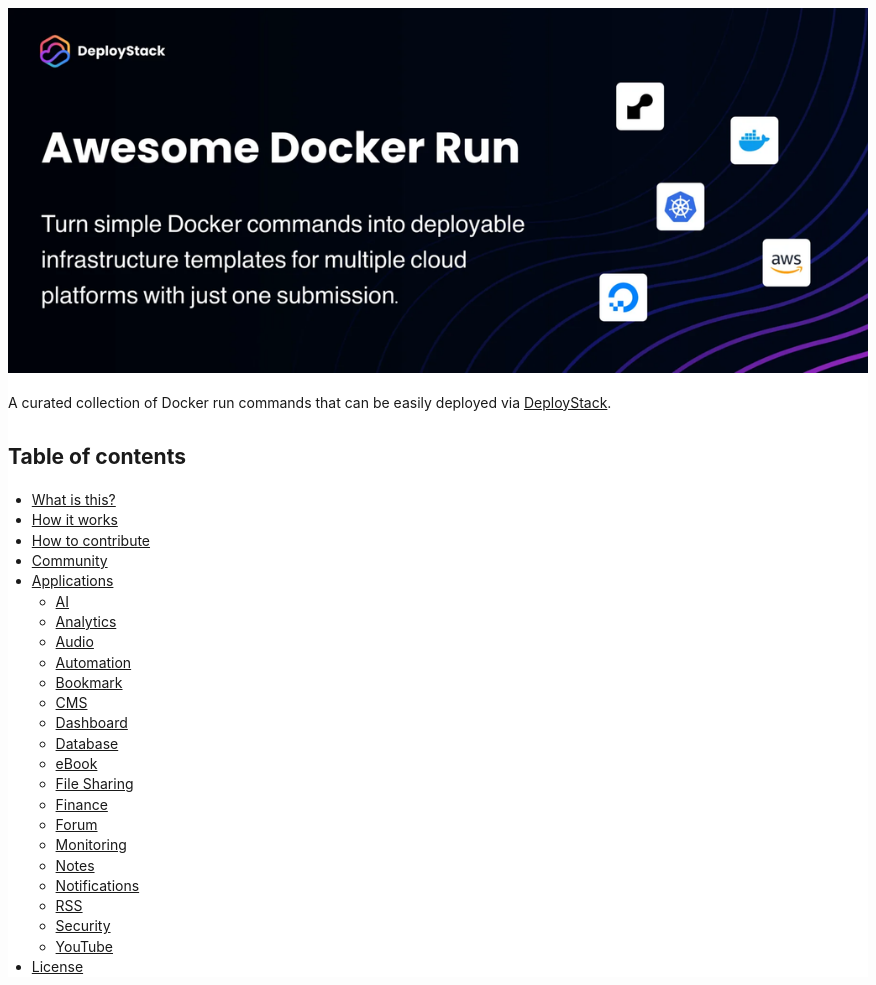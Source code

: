 <p align="center">
  <img src=".assets/img/banner-awesome-docker-run.webp" alt="DeployStack Docker-to-IAC" width="100%" />
</p>

A curated collection of Docker run commands that can be easily deployed via [DeployStack](https://deploystack.io).

## Table of contents


- [What is this?](#what-is-this)
- [How it works](#how-it-works)
- [How to contribute](#how-to-contribute)
- [Community](#community)
- [Applications](#applications)
  - [AI](#ai)
  - [Analytics](#analytics)
  - [Audio](#audio)
  - [Automation](#automation)
  - [Bookmark](#bookmark)
  - [CMS](#cms)
  - [Dashboard](#dashboard)
  - [Database](#database)
  - [eBook](#ebook)
  - [File Sharing](#file-sharing)
  - [Finance](#finance)
  - [Forum](#forum)
  - [Monitoring](#monitoring)
  - [Notes](#notes)
  - [Notifications](#notifications)
  - [RSS](#rss)
  - [Security](#security)
  - [YouTube](#youtube)
- [License](#license)
